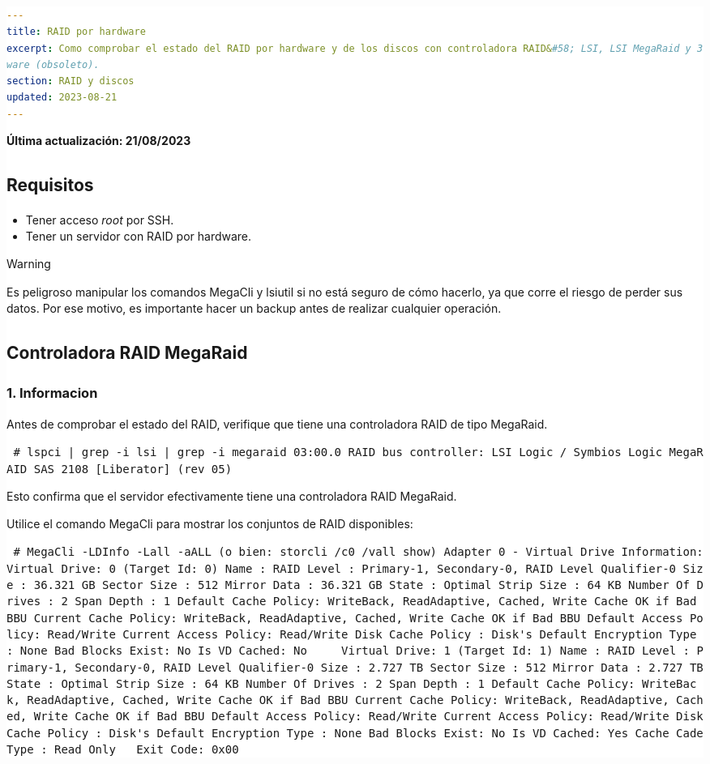 ```yaml
---
title: RAID por hardware
excerpt: Como comprobar el estado del RAID por hardware y de los discos con controladora RAID&#58; LSI, LSI MegaRaid y 3ware (obsoleto).
section: RAID y discos
updated: 2023-08-21
---
```



**Última actualización: 21/08/2023**

## Requisitos
- Tener acceso *root* por SSH.
- Tener un servidor con RAID por hardware.

> [!warning]
>
> Es peligroso manipular los comandos MegaCli y lsiutil si no está seguro de cómo hacerlo, ya que corre el riesgo de perder sus datos. Por ese motivo, es importante hacer un backup antes de realizar cualquier operación.
>

## Controladora RAID MegaRaid

### 1. Informacion
Antes de comprobar el estado del RAID, verifique que tiene una controladora RAID de tipo MegaRaid.

<div> <style type="text/css" scoped>span.prompt:before{content:"# ";}</style> <pre class="highlight command-prompt"> <span class="prompt">lspci | grep -i lsi | grep -i megaraid</span> <span class="output">03:00.0 RAID bus controller: LSI Logic / Symbios Logic MegaRAID SAS 2108 [Liberator] (rev 05)</span> </pre></div>
Esto confirma que el servidor efectivamente tiene una controladora RAID MegaRaid.

Utilice el comando MegaCli para mostrar los conjuntos de RAID disponibles:

<div> <style type="text/css" scoped>span.prompt:before{content:"# ";}</style> <pre class="highlight command-prompt"> <span class="prompt">MegaCli -LDInfo -Lall -aALL (o bien: storcli /c0 /vall show)</span> <span class="output">Adapter 0 - Virtual Drive Information:</span> <span class="output">Virtual Drive: 0 (Target Id: 0)</span> <span class="output">Name :</span> <span class="output">RAID Level : Primary-1, Secondary-0, RAID Level Qualifier-0</span> <span class="output">Size : 36.321 GB</span> <span class="output">Sector Size : 512</span> <span class="output">Mirror Data : 36.321 GB</span> <span class="output">State : Optimal</span> <span class="output">Strip Size : 64 KB</span> <span class="output">Number Of Drives : 2</span> <span class="output">Span Depth : 1</span> <span class="output">Default Cache Policy: WriteBack, ReadAdaptive, Cached, Write Cache OK if Bad BBU</span> <span class="output">Current Cache Policy: WriteBack, ReadAdaptive, Cached, Write Cache OK if Bad BBU</span> <span class="output">Default Access Policy: Read/Write</span> <span class="output">Current Access Policy: Read/Write</span> <span class="output">Disk Cache Policy : Disk's Default</span> <span class="output">Encryption Type : None</span> <span class="output">Bad Blocks Exist: No</span> <span class="output">Is VD Cached: No</span> <span class="blank">&nbsp;</span> <span class="blank">&nbsp;</span> <span class="output">Virtual Drive: 1 (Target Id: 1)</span> <span class="output">Name :</span> <span class="output">RAID Level : Primary-1, Secondary-0, RAID Level Qualifier-0</span> <span class="output">Size : 2.727 TB</span> <span class="output">Sector Size : 512</span> <span class="output">Mirror Data : 2.727 TB</span> <span class="output">State : Optimal</span> <span class="output">Strip Size : 64 KB</span> <span class="output">Number Of Drives : 2</span> <span class="output">Span Depth : 1</span> <span class="output">Default Cache Policy: WriteBack, ReadAdaptive, Cached, Write Cache OK if Bad BBU</span> <span class="output">Current Cache Policy: WriteBack, ReadAdaptive, Cached, Write Cache OK if Bad BBU</span> <span class="output">Default Access Policy: Read/Write</span> <span class="output">Current Access Policy: Read/Write</span> <span class="output">Disk Cache Policy : Disk's Default</span> <span class="output">Encryption Type : None</span> <span class="output">Bad Blocks Exist: No</span> <span class="output">Is VD Cached: Yes</span> <span class="output">Cache Cade Type : Read Only</span> <span class="blank">&nbsp;</span> <span class="output">Exit Code: 0x00</span> </pre></div>